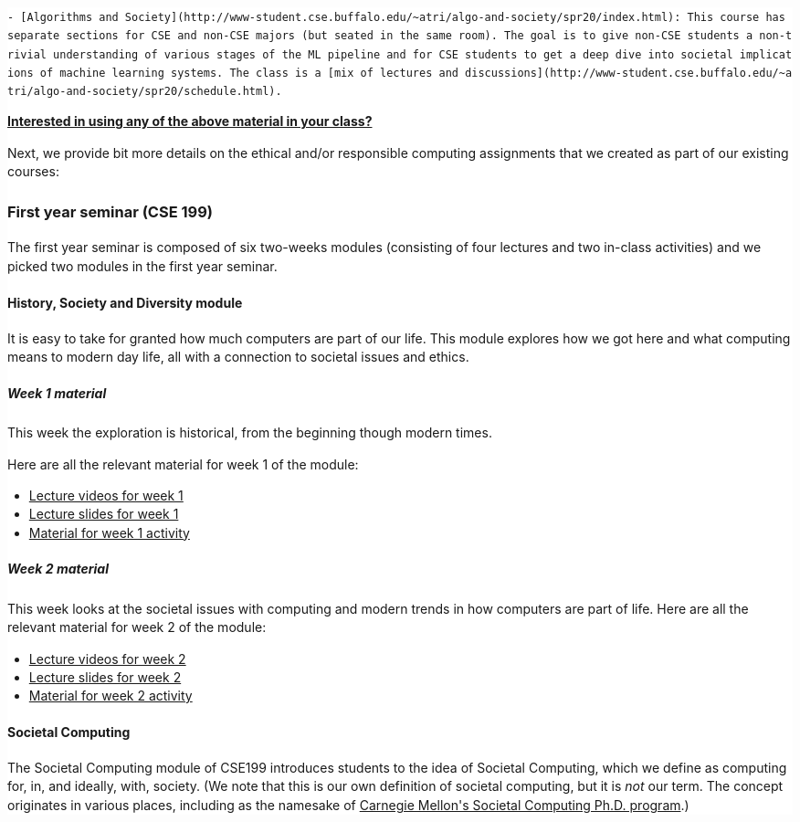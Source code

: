    - [Algorithms and Society](http://www-student.cse.buffalo.edu/~atri/algo-and-society/spr20/index.html): This course has separate sections for CSE and non-CSE majors (but seated in the same room). The goal is to give non-CSE students a non-trivial understanding of various stages of the ML pipeline and for CSE students to get a deep dive into societal implications of machine learning systems. The class is a [mix of lectures and discussions](http://www-student.cse.buffalo.edu/~atri/algo-and-society/spr20/schedule.html).

<b><a href="#materials">Interested in using any of the above material in your class?</a></b>

Next, we provide bit more details on the ethical and/or responsible computing assignments that we created as part of our existing courses:

### First year seminar (CSE 199)

The first year seminar is composed of  six two-weeks modules (consisting of four lectures and two in-class activities) and we picked two modules in the first year seminar.

#### History, Society and Diversity module

It is easy to take for granted how much computers are part of our life. This module explores how we got here and what computing means to modern day life, all with a connection to societal issues and ethics.

##### Week 1 material

This week the exploration is historical, from the beginning though modern times.

Here are all the relevant material for week 1 of the module:
* [Lecture videos for week 1](https://ub.hosted.panopto.com/Panopto/Pages/Sessions/List.aspx?folderID=53f4d538-94d9-4268-8d37-ac150015b63f)
* [Lecture slides for week 1](https://drive.google.com/drive/folders/1gHQAeoXYz9KpGJcsslGZ7bfCRuKloxI_?usp=sharing)
* [Material for week 1 activity](https://drive.google.com/drive/folders/1YXrFL2iYX9iFJx6Uv-9_aItWtkeduiJh?usp=sharing)

##### Week 2 material

This week looks at the societal issues with computing and modern trends in how computers are part of life.
Here are all the relevant material for week 2 of the module:
* [Lecture videos for week 2](https://ub.hosted.panopto.com/Panopto/Pages/Sessions/List.aspx?folderID=7a1d778a-dd02-45a4-a370-ac4000f5b298)
* [Lecture slides for week 2](https://drive.google.com/drive/folders/1--REPOxagD_dWPtzyc3AJzGW3eRgP5qx?usp=sharing)
* [Material for week 2 activity](https://drive.google.com/drive/folders/13yfQG_ukE_bOQYfCyfyqXiOITY65pL2W?usp=sharing)

#### Societal Computing 

The Societal Computing module of CSE199 introduces students to the idea of Societal Computing, which we define as computing for, in, and ideally, with, society. (We note that this is our own definition of societal computing, but it is _not_ our term. The concept originates in various places, including as the namesake of [Carnegie Mellon's Societal Computing Ph.D. program](https://sc.cs.cmu.edu/).)
